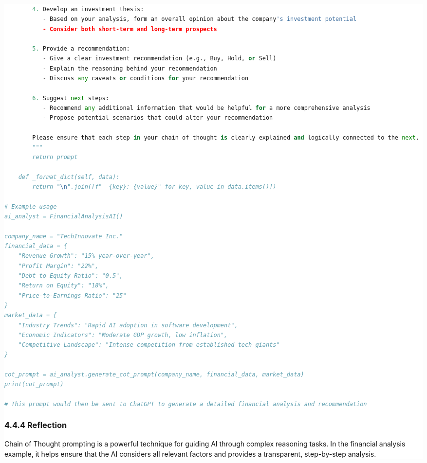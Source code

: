 ```python
        4. Develop an investment thesis:
           - Based on your analysis, form an overall opinion about the company's investment potential
           - Consider both short-term and long-term prospects

        5. Provide a recommendation:
           - Give a clear investment recommendation (e.g., Buy, Hold, or Sell)
           - Explain the reasoning behind your recommendation
           - Discuss any caveats or conditions for your recommendation

        6. Suggest next steps:
           - Recommend any additional information that would be helpful for a more comprehensive analysis
           - Propose potential scenarios that could alter your recommendation

        Please ensure that each step in your chain of thought is clearly explained and logically connected to the next.
        """
        return prompt

    def _format_dict(self, data):
        return "\n".join([f"- {key}: {value}" for key, value in data.items()])

# Example usage
ai_analyst = FinancialAnalysisAI()

company_name = "TechInnovate Inc."
financial_data = {
    "Revenue Growth": "15% year-over-year",
    "Profit Margin": "22%",
    "Debt-to-Equity Ratio": "0.5",
    "Return on Equity": "18%",
    "Price-to-Earnings Ratio": "25"
}
market_data = {
    "Industry Trends": "Rapid AI adoption in software development",
    "Economic Indicators": "Moderate GDP growth, low inflation",
    "Competitive Landscape": "Intense competition from established tech giants"
}

cot_prompt = ai_analyst.generate_cot_prompt(company_name, financial_data, market_data)
print(cot_prompt)

# This prompt would then be sent to ChatGPT to generate a detailed financial analysis and recommendation
```

### 4.4.4 Reflection

Chain of Thought prompting is a powerful technique for guiding AI through complex reasoning tasks. In the financial analysis example, it helps ensure that the AI considers all relevant factors and provides a transparent, step-by-step analysis.
